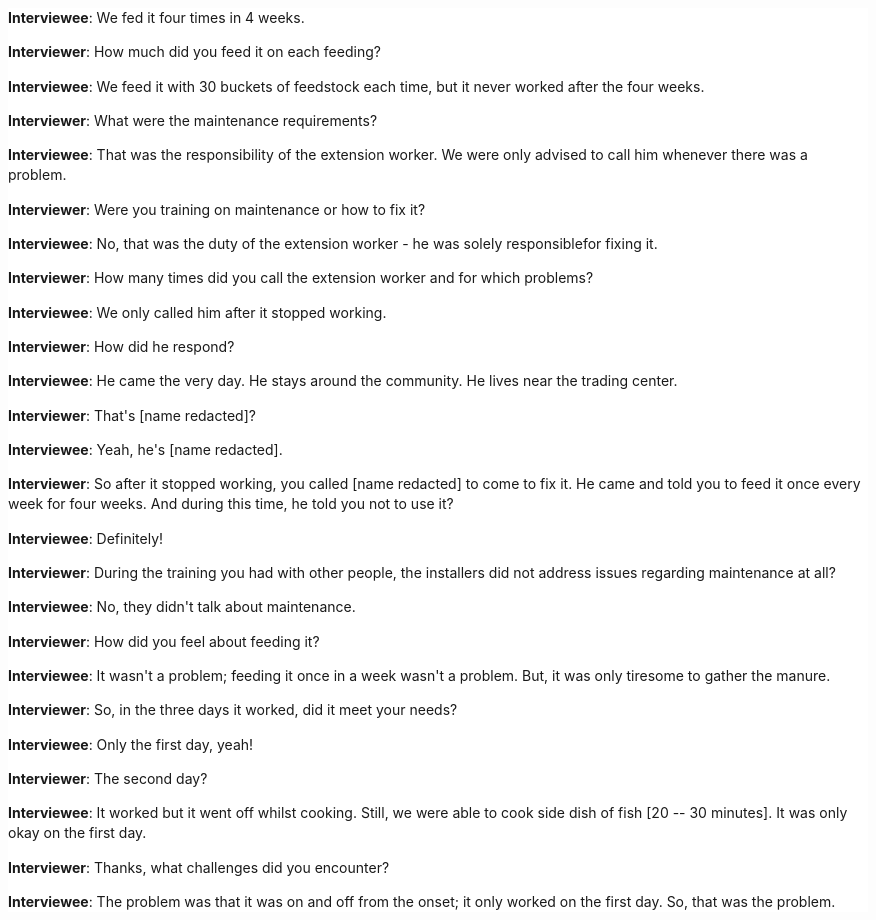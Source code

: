**Interviewee**: We fed it four times in 4 weeks.

**Interviewer**: How much did you feed it on each feeding?

**Interviewee**: We feed it with 30 buckets of feedstock each time, but
it never worked after the four weeks.

**Interviewer**: What were the maintenance requirements?

**Interviewee**: That was the responsibility of the extension worker. We
were only advised to call him whenever there was a problem.

**Interviewer**: Were you training on maintenance or how to fix it?

**Interviewee**: No, that was the duty of the extension worker - he was
solely responsiblefor fixing it.

**Interviewer**: How many times did you call the extension worker and
for which problems?

**Interviewee**: We only called him after it stopped working.

**Interviewer**: How did he respond?

**Interviewee**: He came the very day. He stays around the community. He
lives near the trading center.

**Interviewer**: That's \[name redacted\]?

**Interviewee**: Yeah, he's \[name redacted\].

**Interviewer**: So after it stopped working, you called \[name
redacted\] to come to fix it. He came and told you to feed it once every
week for four weeks. And during this time, he told you not to use it?

**Interviewee**: Definitely!

**Interviewer**: During the training you had with other people, the
installers did not address issues regarding maintenance at all?

**Interviewee**: No, they didn\'t talk about maintenance.

**Interviewer**: How did you feel about feeding it?

**Interviewee**: It wasn\'t a problem; feeding it once in a week wasn't
a problem. But, it was only tiresome to gather the manure.

**Interviewer**: So, in the three days it worked, did it meet your
needs?

**Interviewee**: Only the first day, yeah!

**Interviewer**: The second day?

**Interviewee**: It worked but it went off whilst cooking. Still, we
were able to cook side dish of fish \[20 -- 30 minutes\]. It was only
okay on the first day.

**Interviewer**: Thanks, what challenges did you encounter?

**Interviewee**: The problem was that it was on and off from the onset;
it only worked on the first day. So, that was the problem.
